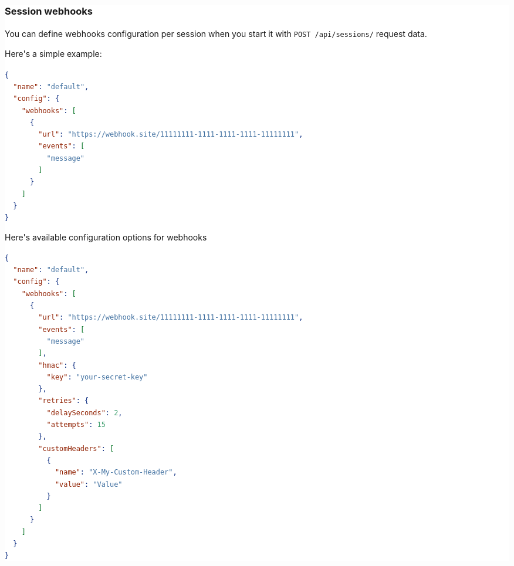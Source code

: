 ### Session webhooks
You can define webhooks configuration per session when you start it with `POST /api/sessions/` request data.

Here's a simple example:
```json
{
  "name": "default",
  "config": {
    "webhooks": [
      {
        "url": "https://webhook.site/11111111-1111-1111-1111-11111111",
        "events": [
          "message"
        ]
      }
    ]
  }
}

```

Here's available configuration options for webhooks
```json
{
  "name": "default",
  "config": {
    "webhooks": [
      {
        "url": "https://webhook.site/11111111-1111-1111-1111-11111111",
        "events": [
          "message"
        ],
        "hmac": {
          "key": "your-secret-key"
        },
        "retries": {
          "delaySeconds": 2,
          "attempts": 15
        },
        "customHeaders": [
          {
            "name": "X-My-Custom-Header",
            "value": "Value"
          }
        ]
      }
    ]
  }
}
```
